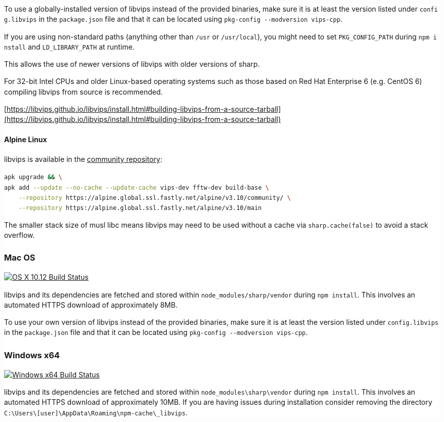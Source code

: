 To use a globally-installed version of libvips instead of the provided binaries,
make sure it is at least the version listed under `config.libvips` in the `package.json` file
and that it can be located using `pkg-config --modversion vips-cpp`.

If you are using non-standard paths (anything other than `/usr` or `/usr/local`),
you might need to set `PKG_CONFIG_PATH` during `npm install`
and `LD_LIBRARY_PATH` at runtime.

This allows the use of newer versions of libvips with older versions of sharp.

For 32-bit Intel CPUs and older Linux-based operating systems such as
those based on Red Hat Enterprise 6 (e.g. CentOS 6)
compiling libvips from source is recommended.

[https://libvips.github.io/libvips/install.html#building-libvips-from-a-source-tarball](https://libvips.github.io/libvips/install.html#building-libvips-from-a-source-tarball)

#### Alpine Linux

libvips is available in the
[community repository](https://pkgs.alpinelinux.org/packages?name=vips-dev):

```sh
apk upgrade && \
apk add --update --no-cache --update-cache vips-dev fftw-dev build-base \
    --repository https://alpine.global.ssl.fastly.net/alpine/v3.10/community/ \
    --repository https://alpine.global.ssl.fastly.net/alpine/v3.10/main
```

The smaller stack size of musl libc means
libvips may need to be used without a cache
via `sharp.cache(false)` to avoid a stack overflow.

### Mac OS

[![OS X 10.12 Build Status](https://travis-ci.org/lovell/sharp.png?branch=master)](https://travis-ci.org/lovell/sharp)

libvips and its dependencies are fetched and stored within `node_modules/sharp/vendor` during `npm install`.
This involves an automated HTTPS download of approximately 8MB.

To use your own version of libvips instead of the provided binaries, make sure it is
at least the version listed under `config.libvips` in the `package.json` file and
that it can be located using `pkg-config --modversion vips-cpp`.

### Windows x64

[![Windows x64 Build Status](https://ci.appveyor.com/api/projects/status/pgtul704nkhhg6sg)](https://ci.appveyor.com/project/lovell/sharp)

libvips and its dependencies are fetched and stored within `node_modules\sharp\vendor` during `npm install`.
This involves an automated HTTPS download of approximately 10MB.
If you are having issues during installation consider removing the directory
`C:\Users\[user]\AppData\Roaming\npm-cache\_libvips`.
